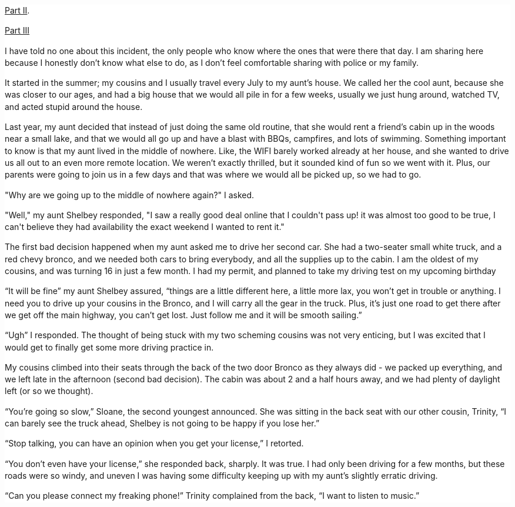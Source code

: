 [Part II](https://www.reddit.com/r/nosleep/comments/w4uvxx/three_people_died_in_the_woods_last_summer_and_im/).

[Part III](https://www.reddit.com/r/nosleep/comments/w6nrdm/three_people_died_in_the_woods_last_summer_and_im/)

I have told no one about this incident, the only people who know where the ones that were there that day. I am sharing here because I honestly don’t know what else to do, as I don’t feel comfortable sharing with police or my family.

It started in the summer; my cousins and I usually travel every July to my aunt’s house. We called her the cool aunt, because she was closer to our ages, and had a big house that we would all pile in for a few weeks, usually we just hung around, watched TV, and acted stupid around the house.

Last year, my aunt decided that instead of just doing the same old routine, that she would rent a friend’s cabin up in the woods near a small lake, and that we would all go up and have a blast with BBQs, campfires, and lots of swimming. Something important to know is that my aunt lived in the middle of nowhere. Like, the WIFI barely worked already at her house, and she wanted to drive us all out to an even more remote location. We weren’t exactly thrilled, but it sounded kind of fun so we went with it. Plus, our parents were going to join us in a few days and that was where we would all be picked up, so we had to go.

"Why are we going up to the middle of nowhere again?" I asked.

"Well," my aunt Shelbey responded, "I saw a really good deal online that I couldn't pass up! it was almost too good to be true, I can't believe they had availability the exact weekend I wanted to rent it."

The first bad decision happened when my aunt asked me to drive her second car. She had a two-seater small white truck, and a red chevy bronco, and we needed both cars to bring everybody, and all the supplies up to the cabin. I am the oldest of my cousins, and was turning 16 in just a few month. I had my permit, and planned to take my driving test on my upcoming birthday

“It will be fine” my aunt Shelbey assured, “things are a little different here, a little more lax, you won’t get in trouble or anything. I need you to drive up your cousins in the Bronco, and I will carry all the gear in the truck. Plus, it’s just one road to get there after we get off the main highway, you can’t get lost. Just follow me and it will be smooth sailing.”

“Ugh” I responded. The thought of being stuck with my two scheming cousins was not very enticing, but I was excited that I would get to finally get some more driving practice in.

My cousins climbed into their seats through the back of the two door Bronco as they always did - we packed up everything, and we left late in the afternoon (second bad decision). The cabin was about 2 and a half hours away, and we had plenty of daylight left (or so we thought).

“You’re going so slow,” Sloane, the second youngest announced. She was sitting in the back seat with our other cousin, Trinity, “I can barely see the truck ahead, Shelbey is not going to be happy if you lose her.”

“Stop talking, you can have an opinion when you get your license,” I retorted.

“You don’t even have your license,” she responded back, sharply. It was true. I had only been driving for a few months, but these roads were so windy, and uneven I was having some difficulty keeping up with my aunt’s slightly erratic driving.

“Can you please connect my freaking phone!” Trinity complained from the back, “I want to listen to music.”
